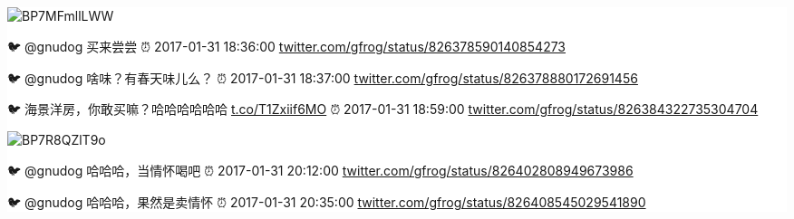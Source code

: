 ![BP7MFmllLWW](https://scontent-lax3-1.cdninstagram.com/vp/02bc6f93d95f399f1e3875ecd842c27e/5DD2AF1C/t51.2885-15/e35/16228895_1859018324356655_4124483272174469120_n.jpg?_nc_ht=scontent-lax3-1.cdninstagram.com)

🐦 @gnudog 买来尝尝
⏰ 2017-01-31 18:36:00
[twitter.com/gfrog/status/826378590140854273](http://twitter.com/gfrog/status/826378590140854273)

🐦 @gnudog 啥味？有春天味儿么？
⏰ 2017-01-31 18:37:00
[twitter.com/gfrog/status/826378880172691456](http://twitter.com/gfrog/status/826378880172691456)

🐦 海景洋房，你敢买嘛？哈哈哈哈哈哈 [t.co/T1Zxiif6MO](https://www.instagram.com/p/BP7R8QZlT9o/)
⏰ 2017-01-31 18:59:00
[twitter.com/gfrog/status/826384322735304704](http://twitter.com/gfrog/status/826384322735304704)

![BP7R8QZlT9o](https://scontent-lax3-1.cdninstagram.com/vp/ca65d51c32e0d5f950393433110a1be5/5DD1C779/t51.2885-15/e35/16228785_1062128547226845_8866696288779894784_n.jpg?_nc_ht=scontent-lax3-1.cdninstagram.com)

🐦 @gnudog 哈哈哈，当情怀喝吧
⏰ 2017-01-31 20:12:00
[twitter.com/gfrog/status/826402808949673986](http://twitter.com/gfrog/status/826402808949673986)

🐦 @gnudog 哈哈哈，果然是卖情怀
⏰ 2017-01-31 20:35:00
[twitter.com/gfrog/status/826408545029541890](http://twitter.com/gfrog/status/826408545029541890)
